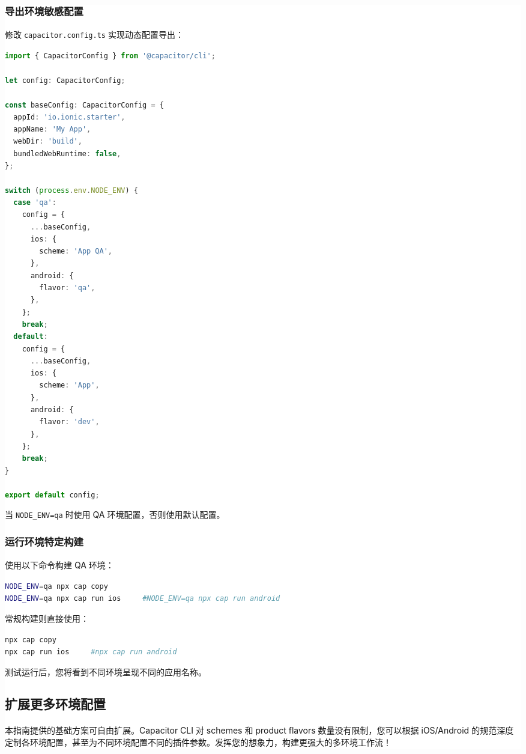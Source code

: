 ### 导出环境敏感配置

修改 `capacitor.config.ts` 实现动态配置导出：

```typescript
import { CapacitorConfig } from '@capacitor/cli';

let config: CapacitorConfig;

const baseConfig: CapacitorConfig = {
  appId: 'io.ionic.starter',
  appName: 'My App',
  webDir: 'build',
  bundledWebRuntime: false,
};

switch (process.env.NODE_ENV) {
  case 'qa':
    config = {
      ...baseConfig,
      ios: {
        scheme: 'App QA',
      },
      android: {
        flavor: 'qa',
      },
    };
    break;
  default:
    config = {
      ...baseConfig,
      ios: {
        scheme: 'App',
      },
      android: {
        flavor: 'dev',
      },
    };
    break;
}

export default config;
```

当 `NODE_ENV=qa` 时使用 QA 环境配置，否则使用默认配置。

### 运行环境特定构建

使用以下命令构建 QA 环境：

```bash
NODE_ENV=qa npx cap copy
NODE_ENV=qa npx cap run ios 	#NODE_ENV=qa npx cap run android
```

常规构建则直接使用：

```bash
npx cap copy
npx cap run ios 	#npx cap run android
```

测试运行后，您将看到不同环境呈现不同的应用名称。

## 扩展更多环境配置

本指南提供的基础方案可自由扩展。Capacitor CLI 对 schemes 和 product flavors 数量没有限制，您可以根据 iOS/Android 的规范深度定制各环境配置，甚至为不同环境配置不同的插件参数。发挥您的想象力，构建更强大的多环境工作流！